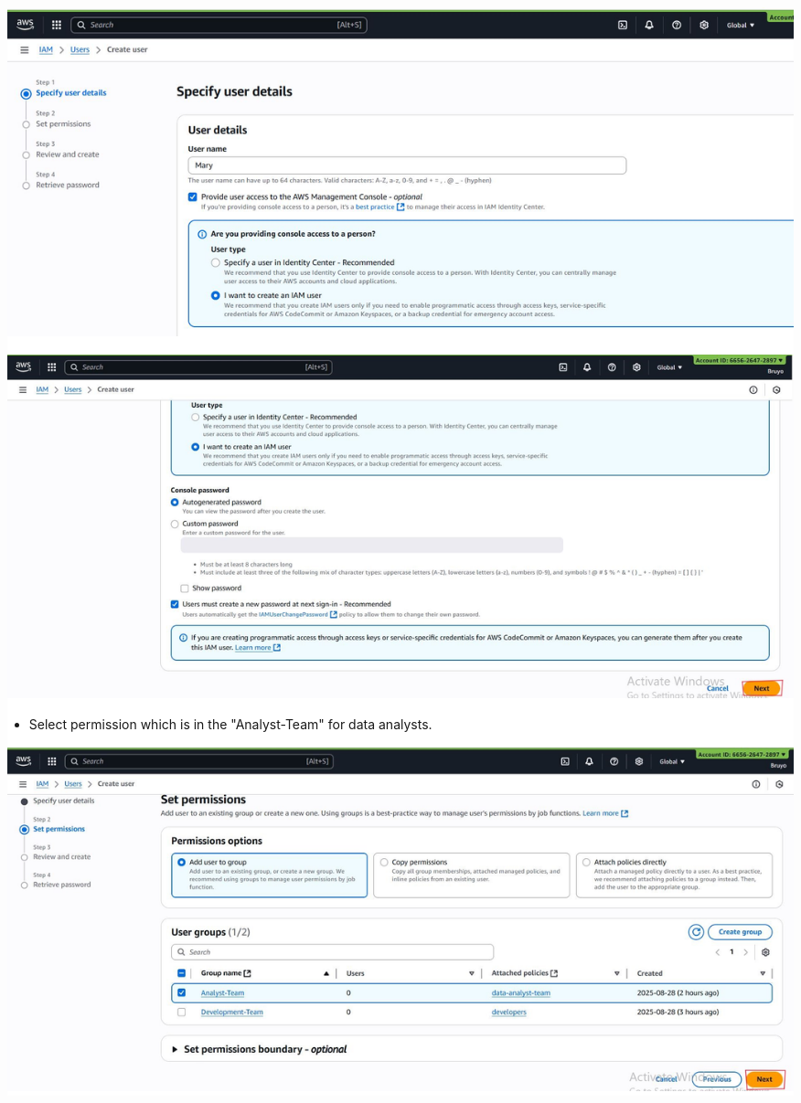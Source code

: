 ![Created-User](Mary-User-Creation.JPG)

![Autogenerate-password](Mary-UC.JPG)

- Select permission which is in the "Analyst-Team" for data analysts.

![Select-Permission](select-permission-Mary.JPG)
